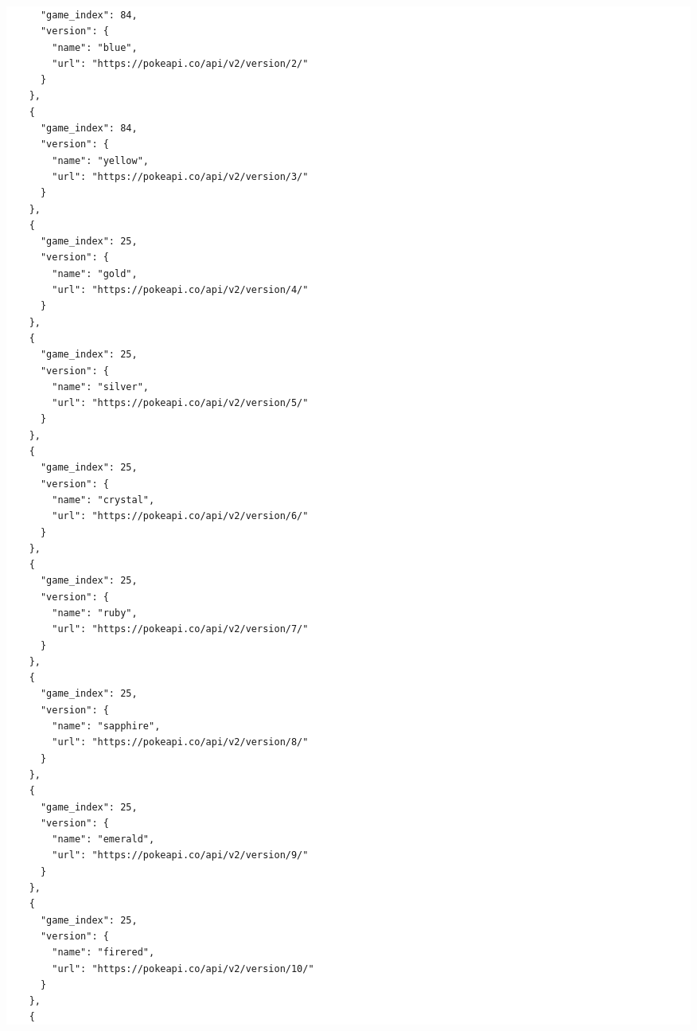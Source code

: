 ```
      "game_index": 84,
      "version": {
        "name": "blue",
        "url": "https://pokeapi.co/api/v2/version/2/"
      }
    },
    {
      "game_index": 84,
      "version": {
        "name": "yellow",
        "url": "https://pokeapi.co/api/v2/version/3/"
      }
    },
    {
      "game_index": 25,
      "version": {
        "name": "gold",
        "url": "https://pokeapi.co/api/v2/version/4/"
      }
    },
    {
      "game_index": 25,
      "version": {
        "name": "silver",
        "url": "https://pokeapi.co/api/v2/version/5/"
      }
    },
    {
      "game_index": 25,
      "version": {
        "name": "crystal",
        "url": "https://pokeapi.co/api/v2/version/6/"
      }
    },
    {
      "game_index": 25,
      "version": {
        "name": "ruby",
        "url": "https://pokeapi.co/api/v2/version/7/"
      }
    },
    {
      "game_index": 25,
      "version": {
        "name": "sapphire",
        "url": "https://pokeapi.co/api/v2/version/8/"
      }
    },
    {
      "game_index": 25,
      "version": {
        "name": "emerald",
        "url": "https://pokeapi.co/api/v2/version/9/"
      }
    },
    {
      "game_index": 25,
      "version": {
        "name": "firered",
        "url": "https://pokeapi.co/api/v2/version/10/"
      }
    },
    {
```